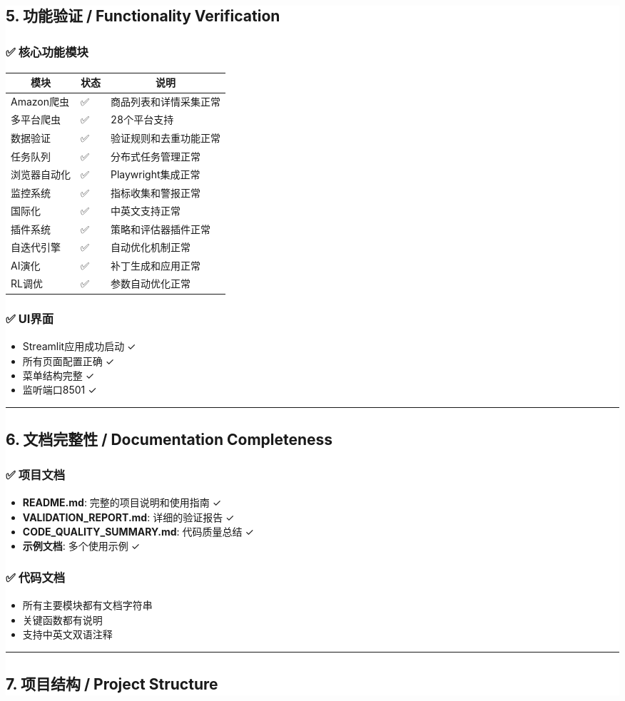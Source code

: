 ## 5. 功能验证 / Functionality Verification

### ✅ 核心功能模块

| 模块 | 状态 | 说明 |
|------|------|------|
| Amazon爬虫 | ✅ | 商品列表和详情采集正常 |
| 多平台爬虫 | ✅ | 28个平台支持 |
| 数据验证 | ✅ | 验证规则和去重功能正常 |
| 任务队列 | ✅ | 分布式任务管理正常 |
| 浏览器自动化 | ✅ | Playwright集成正常 |
| 监控系统 | ✅ | 指标收集和警报正常 |
| 国际化 | ✅ | 中英文支持正常 |
| 插件系统 | ✅ | 策略和评估器插件正常 |
| 自迭代引擎 | ✅ | 自动优化机制正常 |
| AI演化 | ✅ | 补丁生成和应用正常 |
| RL调优 | ✅ | 参数自动优化正常 |

### ✅ UI界面
- Streamlit应用成功启动 ✓
- 所有页面配置正确 ✓
- 菜单结构完整 ✓
- 监听端口8501 ✓

---

## 6. 文档完整性 / Documentation Completeness

### ✅ 项目文档
- **README.md**: 完整的项目说明和使用指南 ✓
- **VALIDATION_REPORT.md**: 详细的验证报告 ✓
- **CODE_QUALITY_SUMMARY.md**: 代码质量总结 ✓
- **示例文档**: 多个使用示例 ✓

### ✅ 代码文档
- 所有主要模块都有文档字符串
- 关键函数都有说明
- 支持中英文双语注释

---

## 7. 项目结构 / Project Structure
